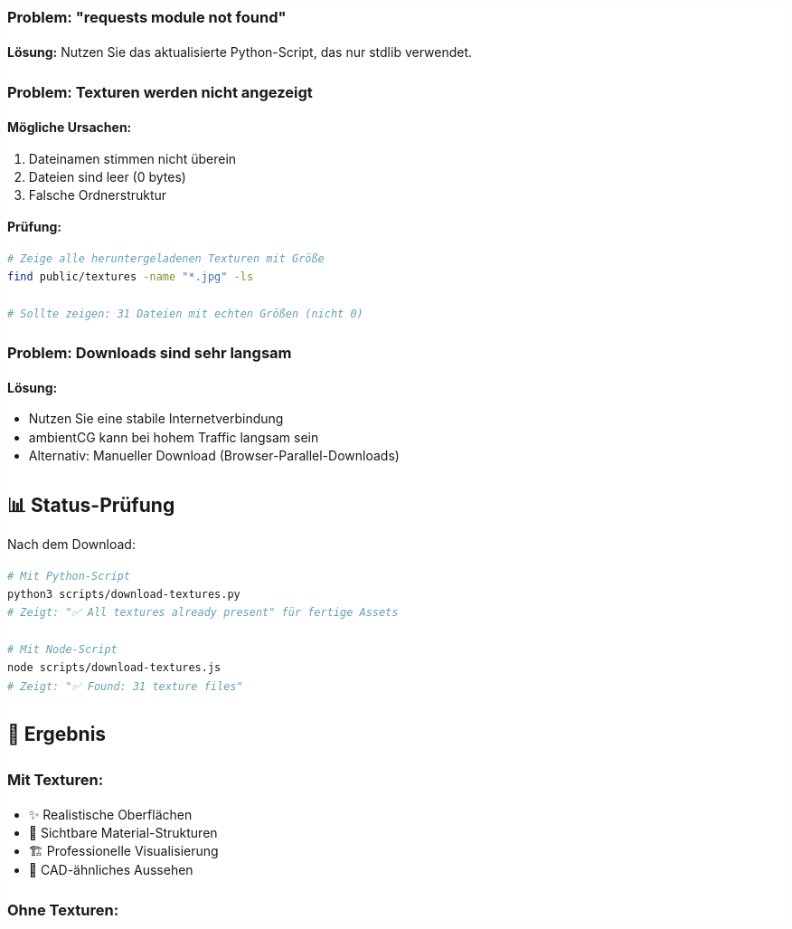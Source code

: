 ### Problem: "requests module not found"

**Lösung:** Nutzen Sie das aktualisierte Python-Script, das nur stdlib verwendet.

### Problem: Texturen werden nicht angezeigt

**Mögliche Ursachen:**

1. Dateinamen stimmen nicht überein
2. Dateien sind leer (0 bytes)
3. Falsche Ordnerstruktur

**Prüfung:**

```bash
# Zeige alle heruntergeladenen Texturen mit Größe
find public/textures -name "*.jpg" -ls

# Sollte zeigen: 31 Dateien mit echten Größen (nicht 0)
```

### Problem: Downloads sind sehr langsam

**Lösung:**

- Nutzen Sie eine stabile Internetverbindung
- ambientCG kann bei hohem Traffic langsam sein
- Alternativ: Manueller Download (Browser-Parallel-Downloads)

## 📊 Status-Prüfung

Nach dem Download:

```bash
# Mit Python-Script
python3 scripts/download-textures.py
# Zeigt: "✅ All textures already present" für fertige Assets

# Mit Node-Script
node scripts/download-textures.js
# Zeigt: "✅ Found: 31 texture files"
```

## 🎨 Ergebnis

### Mit Texturen:

- ✨ Realistische Oberflächen
- 🎯 Sichtbare Material-Strukturen
- 🏗️ Professionelle Visualisierung
- 💼 CAD-ähnliches Aussehen

### Ohne Texturen:

